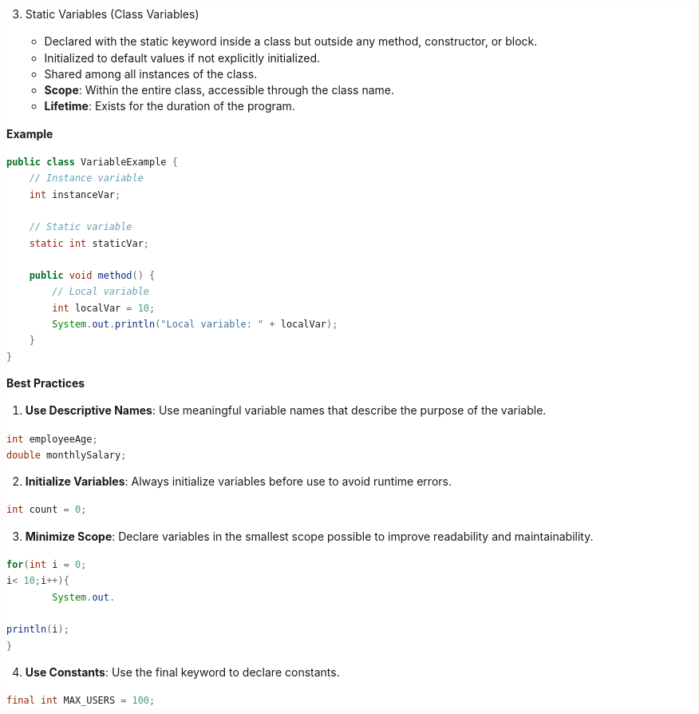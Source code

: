 3. Static Variables (Class Variables)

    * Declared with the static keyword inside a class but outside any method, constructor, or block.
    * Initialized to default values if not explicitly initialized.
    * Shared among all instances of the class.
    * **Scope**: Within the entire class, accessible through the class name.
    * **Lifetime**: Exists for the duration of the program.

**Example**

```java
public class VariableExample {
    // Instance variable
    int instanceVar;

    // Static variable
    static int staticVar;

    public void method() {
        // Local variable
        int localVar = 10;
        System.out.println("Local variable: " + localVar);
    }
}
```

**Best Practices**

1. **Use Descriptive Names**: Use meaningful variable names that describe the purpose of the variable.

```java
int employeeAge;
double monthlySalary;
```

2. **Initialize Variables**: Always initialize variables before use to avoid runtime errors.

```java
int count = 0;
```

3. **Minimize Scope**: Declare variables in the smallest scope possible to improve readability and maintainability.

```java
for(int i = 0;
i< 10;i++){
        System.out.

println(i);
}
```

4. **Use Constants**: Use the final keyword to declare constants.

```java
final int MAX_USERS = 100;
```
